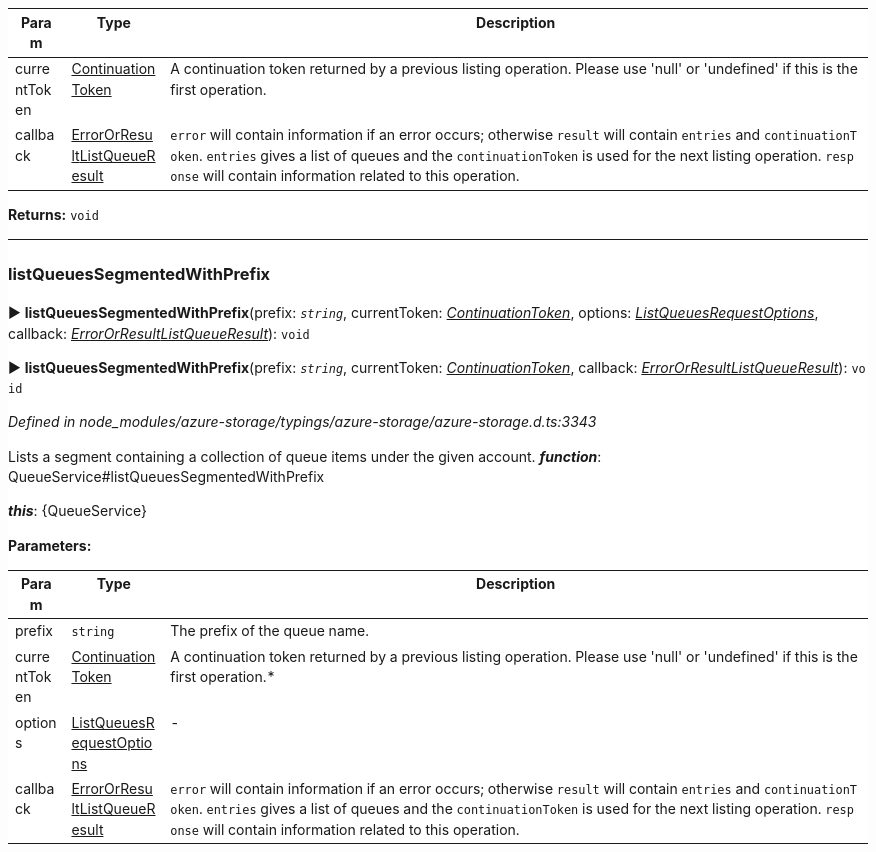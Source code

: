 | Param | Type | Description |
| ------ | ------ | ------ |
| currentToken | [ContinuationToken](../interfaces/_node_modules_azure_storage_typings_azure_storage_azure_storage_d_.azurestorage.common.continuationtoken.md)   |  A continuation token returned by a previous listing operation. Please use 'null' or 'undefined' if this is the first operation. |
| callback | [ErrorOrResult](../interfaces/_node_modules_azure_storage_typings_azure_storage_azure_storage_d_.azurestorage.errororresult.md)[ListQueueResult](../interfaces/_node_modules_azure_storage_typings_azure_storage_azure_storage_d_.azurestorage.services.queue.queueservice.listqueueresult.md)   |  `error` will contain information if an error occurs; otherwise `result` will contain `entries` and `continuationToken`. `entries` gives a list of queues and the `continuationToken` is used for the next listing operation. `response` will contain information related to this operation. |





**Returns:** `void`





___

<a id="listqueuessegmentedwithprefix"></a>

###  listQueuesSegmentedWithPrefix

► **listQueuesSegmentedWithPrefix**(prefix: *`string`*, currentToken: *[ContinuationToken](../interfaces/_node_modules_azure_storage_typings_azure_storage_azure_storage_d_.azurestorage.common.continuationtoken.md)*, options: *[ListQueuesRequestOptions](../interfaces/_node_modules_azure_storage_typings_azure_storage_azure_storage_d_.azurestorage.services.queue.queueservice.listqueuesrequestoptions.md)*, callback: *[ErrorOrResult](../interfaces/_node_modules_azure_storage_typings_azure_storage_azure_storage_d_.azurestorage.errororresult.md)[ListQueueResult](../interfaces/_node_modules_azure_storage_typings_azure_storage_azure_storage_d_.azurestorage.services.queue.queueservice.listqueueresult.md)*): `void`

► **listQueuesSegmentedWithPrefix**(prefix: *`string`*, currentToken: *[ContinuationToken](../interfaces/_node_modules_azure_storage_typings_azure_storage_azure_storage_d_.azurestorage.common.continuationtoken.md)*, callback: *[ErrorOrResult](../interfaces/_node_modules_azure_storage_typings_azure_storage_azure_storage_d_.azurestorage.errororresult.md)[ListQueueResult](../interfaces/_node_modules_azure_storage_typings_azure_storage_azure_storage_d_.azurestorage.services.queue.queueservice.listqueueresult.md)*): `void`



*Defined in node_modules/azure-storage/typings/azure-storage/azure-storage.d.ts:3343*



Lists a segment containing a collection of queue items under the given account.
*__function__*: QueueService#listQueuesSegmentedWithPrefix

*__this__*: {QueueService}



**Parameters:**

| Param | Type | Description |
| ------ | ------ | ------ |
| prefix | `string`   |  The prefix of the queue name. |
| currentToken | [ContinuationToken](../interfaces/_node_modules_azure_storage_typings_azure_storage_azure_storage_d_.azurestorage.common.continuationtoken.md)   |  A continuation token returned by a previous listing operation. Please use 'null' or 'undefined' if this is the first operation.* |
| options | [ListQueuesRequestOptions](../interfaces/_node_modules_azure_storage_typings_azure_storage_azure_storage_d_.azurestorage.services.queue.queueservice.listqueuesrequestoptions.md)   |  - |
| callback | [ErrorOrResult](../interfaces/_node_modules_azure_storage_typings_azure_storage_azure_storage_d_.azurestorage.errororresult.md)[ListQueueResult](../interfaces/_node_modules_azure_storage_typings_azure_storage_azure_storage_d_.azurestorage.services.queue.queueservice.listqueueresult.md)   |  `error` will contain information if an error occurs; otherwise `result` will contain `entries` and `continuationToken`. `entries` gives a list of queues and the `continuationToken` is used for the next listing operation. `response` will contain information related to this operation. |
